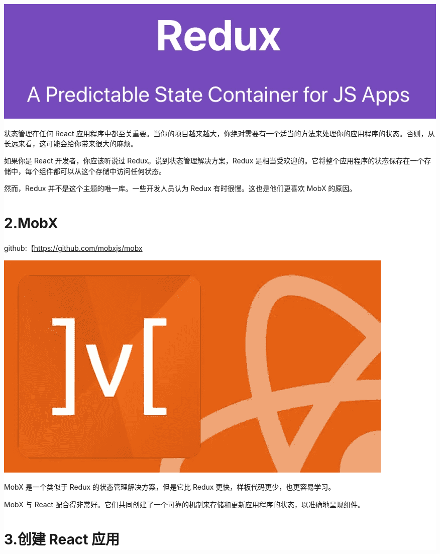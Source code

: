 ![](img/1f79e6b52285e997c087451da5dd7f26.png)

状态管理在任何 React 应用程序中都至关重要。当你的项目越来越大，你绝对需要有一个适当的方法来处理你的应用程序的状态。否则，从长远来看，这可能会给你带来很大的麻烦。

如果你是 React 开发者，你应该听说过 Redux。说到状态管理解决方案，Redux 是相当受欢迎的。它将整个应用程序的状态保存在一个存储中，每个组件都可以从这个存储中访问任何状态。

然而，Redux 并不是这个主题的唯一库。一些开发人员认为 Redux 有时很慢。这也是他们更喜欢 MobX 的原因。

# 2.MobX

github:【https://github.com/mobxjs/mobx 

![](img/282ce79fb5376829db33862246206695.png)

MobX 是一个类似于 Redux 的状态管理解决方案，但是它比 Redux 更快，样板代码更少，也更容易学习。

MobX 与 React 配合得非常好。它们共同创建了一个可靠的机制来存储和更新应用程序的状态，以准确地呈现组件。

# 3.创建 React 应用
